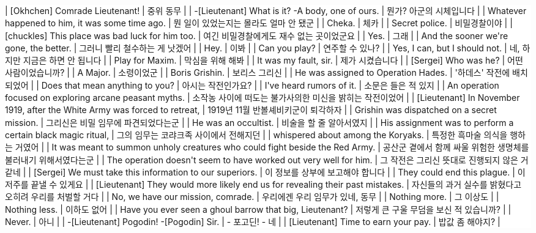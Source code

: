 | [Okhchen] Comrade Lieutenant!                                | ‎중위 동무                                                    |
| -[Lieutenant] What is it? -A body, one of ours.              | ‎뭔가? ‎아군의 시체입니다                                      |
| Whatever happened to him, it was some time ago.              | ‎뭔 일이 있었는지는 몰라도 ‎얼마 안 됐군                       |
| Cheka.                                                       | ‎체카                                                         |
| Secret police.                                               | ‎비밀경찰이야                                                 |
| [chuckles] This place was bad luck for him too.              | ‎여긴 비밀경찰에게도 ‎재수 없는 곳이었군요                     |
| Yes.                                                         | ‎그래                                                         |
| And the sooner we're gone, the better.                       | ‎그러니 빨리 철수하는 게 낫겠어                               |
| Hey.                                                         | ‎이봐                                                         |
| Can you play?                                                | ‎연주할 수 있나?                                              |
| Yes, I can, but I should not.                                | ‎네, 하지만 지금은 하면 안 됩니다                             |
| Play for Maxim.                                              | ‎막심을 위해 해봐                                             |
| It was my fault, sir.                                        | ‎제가 시켰습니다                                              |
| [Sergei] Who was he?                                         | ‎어떤 사람이었습니까?                                         |
| A Major.                                                     | ‎소령이었군                                                   |
| Boris Grishin.                                               | ‎보리스 그리신                                                |
| He was assigned to Operation Hades.                          | ‎'하데스' 작전에 배치되었어                                   |
| Does that mean anything to you?                              | ‎아시는 작전인가요?                                           |
| I've heard rumors of it.                                     | ‎소문은 들은 적 있지                                          |
| An operation focused on exploring arcane peasant myths.      | ‎소작농 사이에 떠도는 불가사의한 ‎미신을 밝히는 작전이었어     |
| [Lieutenant] In November 1919, after the White Army was forced to retreat, | ‎1919년 11월 ‎반볼셰비키군이 퇴각하자                          |
| Grishin was dispatched on a secret mission.                  | ‎그리신은 비밀 임무에 ‎파견되었다는군                          |
| He was an occultist.                                         | ‎비술을 할 줄 알아서였지                                      |
| His assignment was to perform a certain black magic ritual,  | ‎그의 임무는 ‎코랴크족 사이에서 전해지던                       |
| whispered about among the Koryaks.                           | ‎특정한 흑마술 의식을 ‎행하는 거였어                           |
| It was meant to summon unholy creatures who could fight beside the Red Army. | ‎공산군 곁에서 함께 싸울 위험한 ‎생명체를 불러내기 위해서였다는군 |
| The operation doesn't seem to have worked out very well for him. | ‎그 작전은 그리신 뜻대로 ‎진행되지 않은 거 같네                |
| [Sergei] We must take this information to our superiors.     | ‎이 정보를 상부에 ‎보고해야 합니다                             |
| They could end this plague.                                  | ‎이 저주를 끝낼 수 있게요                                     |
| [Lieutenant] They would more likely end us for revealing their past mistakes. | ‎자신들의 과거 실수를 밝혔다고 ‎오히려 우리를 처벌할 거다      |
| No, we have our mission, comrade.                            | ‎우리에겐 우리 임무가 있네, 동무                              |
| Nothing more.                                                | ‎그 이상도                                                    |
| Nothing less.                                                | ‎이하도 없어                                                  |
| Have you ever seen a ghoul barrow that big, Lieutenant?      | ‎저렇게 큰 구울 무덤을 ‎보신 적 있습니까?                      |
| Never.                                                       | ‎아니                                                         |
| -[Lieutenant] Pogodin! -[Pogodin] Sir.                       | ‎- 포고딘! ‎- 네                                               |
| [Lieutenant] Time to earn your pay.                          | ‎밥값 좀 해야지?                                              |